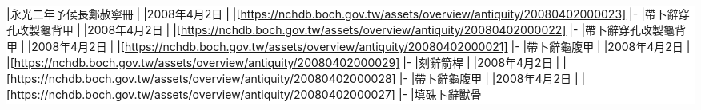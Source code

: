 |永光二年予候長鄭赦寧冊
|
|2008年4月2日
|
|[https://nchdb.boch.gov.tw/assets/overview/antiquity/20080402000023]
|-
|帶卜辭穿孔改製龜背甲
|
|2008年4月2日
|
|[https://nchdb.boch.gov.tw/assets/overview/antiquity/20080402000022]
|-
|帶卜辭穿孔改製龜背甲
|
|2008年4月2日
|
|[https://nchdb.boch.gov.tw/assets/overview/antiquity/20080402000021]
|-
|帶卜辭龜腹甲
|
|2008年4月2日
|
|[https://nchdb.boch.gov.tw/assets/overview/antiquity/20080402000029]
|-
|刻辭箭桿
|
|2008年4月2日
|
|[https://nchdb.boch.gov.tw/assets/overview/antiquity/20080402000028]
|-
|帶卜辭龜腹甲
|
|2008年4月2日
|
|[https://nchdb.boch.gov.tw/assets/overview/antiquity/20080402000027]
|-
|填硃卜辭獸骨